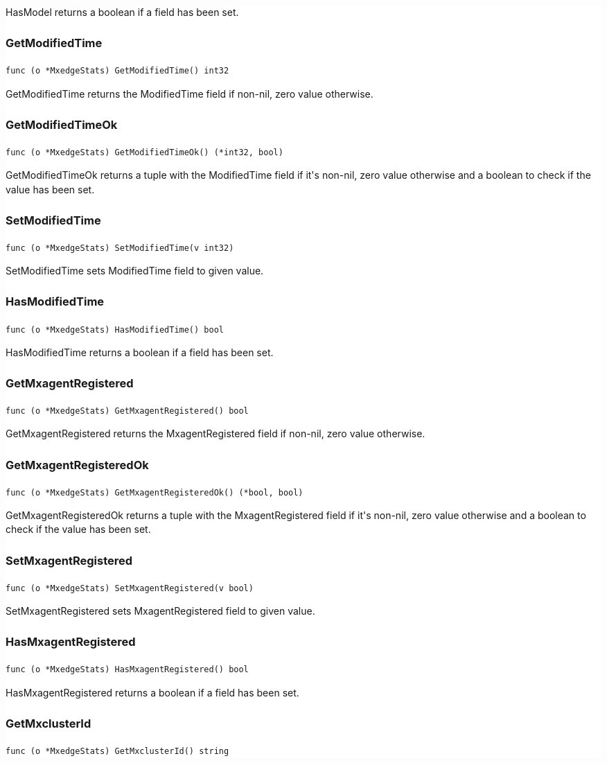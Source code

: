 HasModel returns a boolean if a field has been set.

### GetModifiedTime

`func (o *MxedgeStats) GetModifiedTime() int32`

GetModifiedTime returns the ModifiedTime field if non-nil, zero value otherwise.

### GetModifiedTimeOk

`func (o *MxedgeStats) GetModifiedTimeOk() (*int32, bool)`

GetModifiedTimeOk returns a tuple with the ModifiedTime field if it's non-nil, zero value otherwise
and a boolean to check if the value has been set.

### SetModifiedTime

`func (o *MxedgeStats) SetModifiedTime(v int32)`

SetModifiedTime sets ModifiedTime field to given value.

### HasModifiedTime

`func (o *MxedgeStats) HasModifiedTime() bool`

HasModifiedTime returns a boolean if a field has been set.

### GetMxagentRegistered

`func (o *MxedgeStats) GetMxagentRegistered() bool`

GetMxagentRegistered returns the MxagentRegistered field if non-nil, zero value otherwise.

### GetMxagentRegisteredOk

`func (o *MxedgeStats) GetMxagentRegisteredOk() (*bool, bool)`

GetMxagentRegisteredOk returns a tuple with the MxagentRegistered field if it's non-nil, zero value otherwise
and a boolean to check if the value has been set.

### SetMxagentRegistered

`func (o *MxedgeStats) SetMxagentRegistered(v bool)`

SetMxagentRegistered sets MxagentRegistered field to given value.

### HasMxagentRegistered

`func (o *MxedgeStats) HasMxagentRegistered() bool`

HasMxagentRegistered returns a boolean if a field has been set.

### GetMxclusterId

`func (o *MxedgeStats) GetMxclusterId() string`

